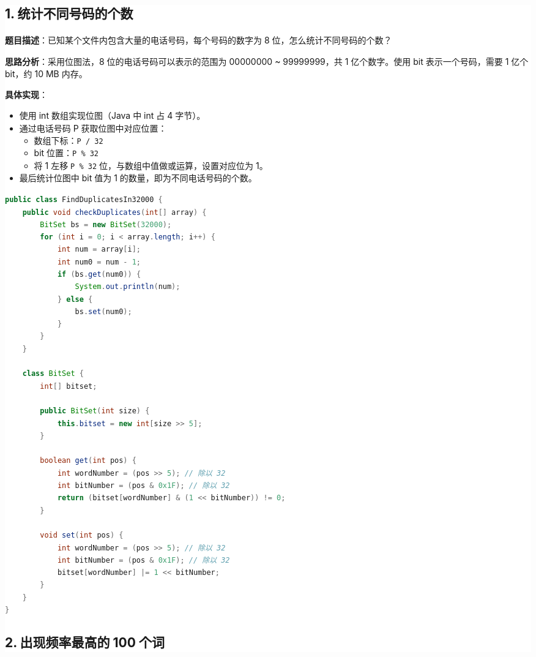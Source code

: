 ## 1. 统计不同号码的个数

**题目描述**：已知某个文件内包含大量的电话号码，每个号码的数字为 8 位，怎么统计不同号码的个数？

**思路分析**：采用位图法，8 位的电话号码可以表示的范围为 00000000 ~ 99999999，共 1 亿个数字。使用 bit 表示一个号码，需要 1 亿个 bit，约 10 MB 内存。

**具体实现**：

- 使用 int 数组实现位图（Java 中 int 占 4 字节）。
- 通过电话号码 P 获取位图中对应位置：
  - 数组下标：`P / 32`
  - bit 位置：`P % 32`
  - 将 1 左移 `P % 32` 位，与数组中值做或运算，设置对应位为 1。
- 最后统计位图中 bit 值为 1 的数量，即为不同电话号码的个数。

```java
public class FindDuplicatesIn32000 {
    public void checkDuplicates(int[] array) {
        BitSet bs = new BitSet(32000);
        for (int i = 0; i < array.length; i++) {
            int num = array[i];
            int num0 = num - 1;
            if (bs.get(num0)) {
                System.out.println(num);
            } else {
                bs.set(num0);
            }
        }
    }

    class BitSet {
        int[] bitset;

        public BitSet(int size) {
            this.bitset = new int[size >> 5];
        }

        boolean get(int pos) {
            int wordNumber = (pos >> 5); // 除以 32
            int bitNumber = (pos & 0x1F); // 除以 32
            return (bitset[wordNumber] & (1 << bitNumber)) != 0;
        }

        void set(int pos) {
            int wordNumber = (pos >> 5); // 除以 32
            int bitNumber = (pos & 0x1F); // 除以 32
            bitset[wordNumber] |= 1 << bitNumber;
        }
    }
}
```

## 2. 出现频率最高的 100 个词
